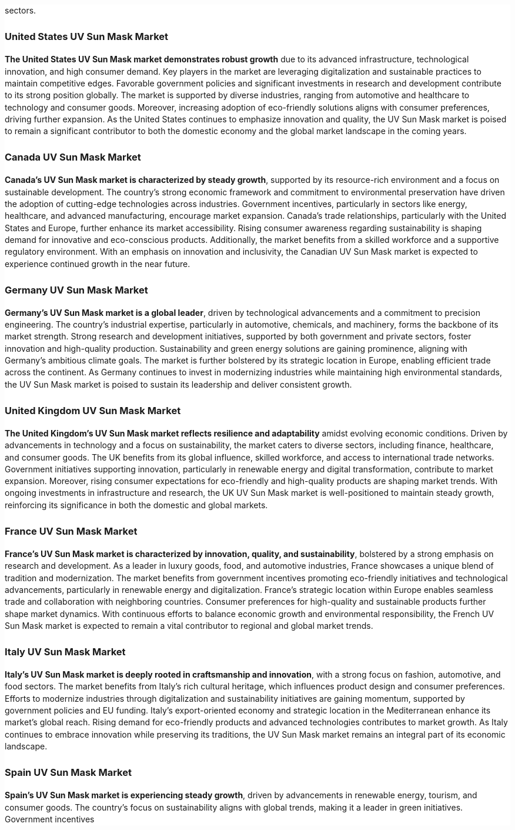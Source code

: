 sectors.</span></em></p></blockquote><h3><strong>United States UV Sun Mask Market</strong></h3><p><strong>The United States UV Sun Mask market demonstrates robust growth</strong> due to its advanced infrastructure, technological innovation, and high consumer demand. Key players in the market are leveraging digitalization and sustainable practices to maintain competitive edges. Favorable government policies and significant investments in research and development contribute to its strong position globally. The market is supported by diverse industries, ranging from automotive and healthcare to technology and consumer goods. Moreover, increasing adoption of eco-friendly solutions aligns with consumer preferences, driving further expansion. As the United States continues to emphasize innovation and quality, the UV Sun Mask market is poised to remain a significant contributor to both the domestic economy and the global market landscape in the coming years.</p><h3><strong>Canada UV Sun Mask Market</strong></h3><p><strong>Canada&rsquo;s UV Sun Mask market is characterized by steady growth</strong>, supported by its resource-rich environment and a focus on sustainable development. The country&rsquo;s strong economic framework and commitment to environmental preservation have driven the adoption of cutting-edge technologies across industries. Government incentives, particularly in sectors like energy, healthcare, and advanced manufacturing, encourage market expansion. Canada&rsquo;s trade relationships, particularly with the United States and Europe, further enhance its market accessibility. Rising consumer awareness regarding sustainability is shaping demand for innovative and eco-conscious products. Additionally, the market benefits from a skilled workforce and a supportive regulatory environment. With an emphasis on innovation and inclusivity, the Canadian UV Sun Mask market is expected to experience continued growth in the near future.</p><h3><strong>Germany UV Sun Mask Market</strong></h3><p><strong>Germany&rsquo;s UV Sun Mask market is a global leader</strong>, driven by technological advancements and a commitment to precision engineering. The country&rsquo;s industrial expertise, particularly in automotive, chemicals, and machinery, forms the backbone of its market strength. Strong research and development initiatives, supported by both government and private sectors, foster innovation and high-quality production. Sustainability and green energy solutions are gaining prominence, aligning with Germany&rsquo;s ambitious climate goals. The market is further bolstered by its strategic location in Europe, enabling efficient trade across the continent. As Germany continues to invest in modernizing industries while maintaining high environmental standards, the UV Sun Mask market is poised to sustain its leadership and deliver consistent growth.</p><h3><strong>United Kingdom UV Sun Mask Market</strong></h3><p><strong>The United Kingdom&rsquo;s UV Sun Mask market reflects resilience and adaptability</strong> amidst evolving economic conditions. Driven by advancements in technology and a focus on sustainability, the market caters to diverse sectors, including finance, healthcare, and consumer goods. The UK benefits from its global influence, skilled workforce, and access to international trade networks. Government initiatives supporting innovation, particularly in renewable energy and digital transformation, contribute to market expansion. Moreover, rising consumer expectations for eco-friendly and high-quality products are shaping market trends. With ongoing investments in infrastructure and research, the UK UV Sun Mask market is well-positioned to maintain steady growth, reinforcing its significance in both the domestic and global markets.</p><h3><strong>France UV Sun Mask Market</strong></h3><p><strong>France&rsquo;s UV Sun Mask market is characterized by innovation, quality, and sustainability</strong>, bolstered by a strong emphasis on research and development. As a leader in luxury goods, food, and automotive industries, France showcases a unique blend of tradition and modernization. The market benefits from government incentives promoting eco-friendly initiatives and technological advancements, particularly in renewable energy and digitalization. France&rsquo;s strategic location within Europe enables seamless trade and collaboration with neighboring countries. Consumer preferences for high-quality and sustainable products further shape market dynamics. With continuous efforts to balance economic growth and environmental responsibility, the French UV Sun Mask market is expected to remain a vital contributor to regional and global market trends.</p><h3><strong>Italy UV Sun Mask Market</strong></h3><p><strong>Italy&rsquo;s UV Sun Mask market is deeply rooted in craftsmanship and innovation</strong>, with a strong focus on fashion, automotive, and food sectors. The market benefits from Italy&rsquo;s rich cultural heritage, which influences product design and consumer preferences. Efforts to modernize industries through digitalization and sustainability initiatives are gaining momentum, supported by government policies and EU funding. Italy&rsquo;s export-oriented economy and strategic location in the Mediterranean enhance its market&rsquo;s global reach. Rising demand for eco-friendly products and advanced technologies contributes to market growth. As Italy continues to embrace innovation while preserving its traditions, the UV Sun Mask market remains an integral part of its economic landscape.</p><h3><strong>Spain UV Sun Mask Market</strong></h3><p><strong>Spain&rsquo;s UV Sun Mask market is experiencing steady growth</strong>, driven by advancements in renewable energy, tourism, and consumer goods. The country&rsquo;s focus on sustainability aligns with global trends, making it a leader in green initiatives. Government incentives